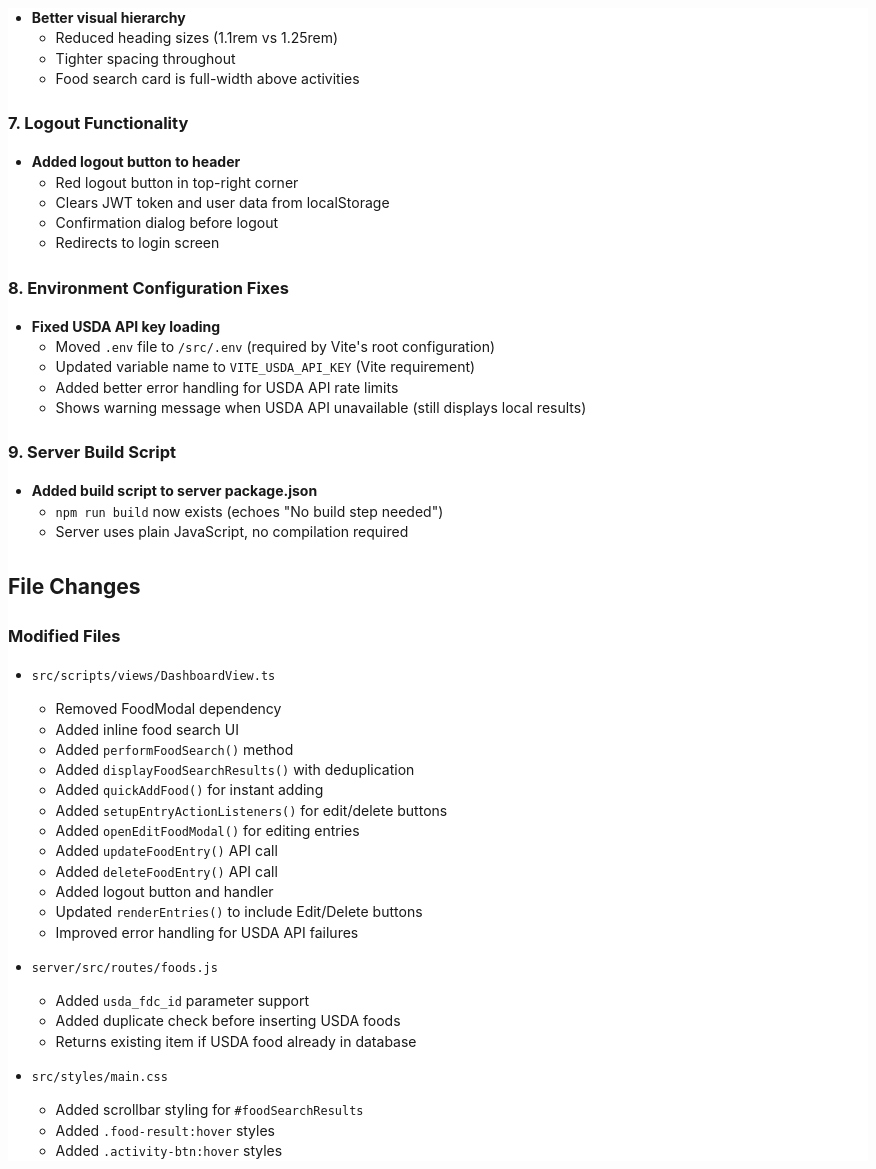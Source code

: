 - **Better visual hierarchy**
  - Reduced heading sizes (1.1rem vs 1.25rem)
  - Tighter spacing throughout
  - Food search card is full-width above activities

### 7. Logout Functionality
- **Added logout button to header**
  - Red logout button in top-right corner
  - Clears JWT token and user data from localStorage
  - Confirmation dialog before logout
  - Redirects to login screen

### 8. Environment Configuration Fixes
- **Fixed USDA API key loading**
  - Moved `.env` file to `/src/.env` (required by Vite's root configuration)
  - Updated variable name to `VITE_USDA_API_KEY` (Vite requirement)
  - Added better error handling for USDA API rate limits
  - Shows warning message when USDA API unavailable (still displays local results)

### 9. Server Build Script
- **Added build script to server package.json**
  - `npm run build` now exists (echoes "No build step needed")
  - Server uses plain JavaScript, no compilation required

## File Changes

### Modified Files
- `src/scripts/views/DashboardView.ts`
  - Removed FoodModal dependency
  - Added inline food search UI
  - Added `performFoodSearch()` method
  - Added `displayFoodSearchResults()` with deduplication
  - Added `quickAddFood()` for instant adding
  - Added `setupEntryActionListeners()` for edit/delete buttons
  - Added `openEditFoodModal()` for editing entries
  - Added `updateFoodEntry()` API call
  - Added `deleteFoodEntry()` API call
  - Added logout button and handler
  - Updated `renderEntries()` to include Edit/Delete buttons
  - Improved error handling for USDA API failures

- `server/src/routes/foods.js`
  - Added `usda_fdc_id` parameter support
  - Added duplicate check before inserting USDA foods
  - Returns existing item if USDA food already in database

- `src/styles/main.css`
  - Added scrollbar styling for `#foodSearchResults`
  - Added `.food-result:hover` styles
  - Added `.activity-btn:hover` styles
